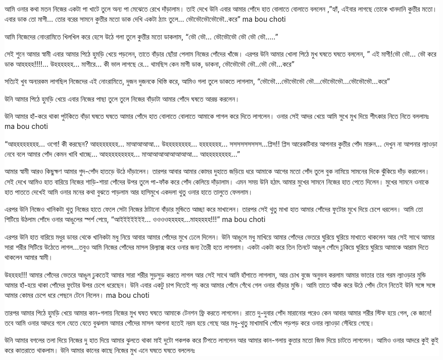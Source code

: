 
আমি ওনার কথা মতন নিজের একটা পা খাটে তুলে অন্য পা মেঝেতে রেখে দাঁড়ালাম। তাই দেখে উনি এবার আমার পোঁদে হাত বোলাতে বোলাতে বললেন ,”হ্যাঁ, এইবার লাগছে তোকে খানদানি কুত্তীর মতো। এবার ডাক তো মাগী… তোর বরের সামনে কুত্তীর মতো ডাক দেখি একটা ঠ্যাং তুলে… ভৌভৌভৌভৌভৌ..করে” ma bou choti


আমি নিজেদের নোংরামিতে খিলখিল করে হেসে উঠে গলা তুলে কুত্তীর মতো ডাকলাম, “ভৌ ভৌ… ভৌভৌভৌ ভৌ ভৌ ভৌ…..”


সেই শুনে আমার স্বামী এবার আমার পিঠে হুমড়ি খেয়ে পড়লেন, তাতে বাঁড়ার ছোঁয়া পেলাম নিজের পোঁদের খাঁজে। এরপর উনি আমার খোলা পিঠে মুখ ঘষতে ঘষতে বললেন, ” এই মাগী!ভৌ ভৌ… ভৌ করে ডাক আহহহহ!!!!… উহহহহহহ… মাগীরে… কী ভাল লাগছে রে… থামছিস কেন মাগী ডাক, ডাকনা, ভৌভৌভৌ ভৌ..ভৌ ভৌ…করে”


সত্যিই খুব অন্যরকম লাগছিল নিজেদের এই নোংরামিতে, দুজন দুজনকে খিস্তি করে, আমিও গলা তুলে ডাকতে লাগলাম, “ভৌভৌ…ভৌভৌভৌ ভৌ…ভৌভৌভৌ…ভৌভৌভৌ…করে”


উনি আমার পিঠে হুমড়ি খেয়ে এবার নিজের পাছা তুলে তুলে নিজের বাঁড়াটা আমার পোঁদে ঘষতে আরম্ভ করলেন।


উনি আমার হাঁ-করে থাকা পুটকিতে বাঁড়া ঘষতে ঘষতে আমার পোঁদে হাত বোলাতে বোলাতে আমাকে পাগল করে দিতে লাগলেন। ওনার সেই আদর খেয়ে আমি সুখে মুখ দিয়ে শীৎকার নিতে নিতে বললামঃ ma bou choti


“আহহহহহহহহ… ওগো! কী করছেন? আহহহহহহহ… মাআআআআ… উহহহহহহহহ… হহহহহহহ… সসসসসসসসস…প্লিস!! প্লিস আরেকটিবার আপনার কুত্তীর পোঁদ মারুন… দেখুন না আপনার ল্যাওড়া নেবে বলে আমার পোঁদ কেমন খাবি খাচ্ছে… আহহহহহহহহহ… মাআআআআআআআআ… আহহহহহহহহ…”


আমার স্বামী আরও কিছুক্ষণ আমার গুদ-পোঁদ হাতড়ে উঠে দাঁড়ালেন। তারপর আবার আমার কোমর দুহাতে জড়িয়ে ধরে আমাকে আগের মতো পোঁদ তুলে বুক নামিয়ে সামনের দিকে ঝুঁকিয়ে দাঁড় করালেন। সেই দেখে আমিও হাত বারিয়ে নিজের শাড়ি-শায়া পোঁদের উপর তুলে পা-ফাঁক করে পোঁদ কেলিয়ে দাঁড়ালাম। এমন সময় উনি হঠাৎ আমার মুখের সামনে নিজের হাত পেতে দিলেন। মুখের সামনে ওনাকে হাত পাততে দেখেই আমি ওনার মনের কথা বুঝতে পাড়লাম আর হাসিমুখে একদলা থুতু ওনার হাতে তালুতে ফেললাম।


এরপর উনি নিজেও খানিকটা থুতু নিজের হাতে ফেলে সেটা নিজের ঠাটানো বাঁড়ার মুন্ডিতে আচ্ছা করে মাখালেন। তারপর সেই থুতু মাখা হাত আমার পোঁদের ফুটোর মুখে দিয়ে চেপে ধরলেন। আমি তো শিটিয়ে উঠলাম পোঁদে ওনার আঙুলের স্পর্শ পেয়ে, “আইইইইইইই… ওওওওহহহহহ…মাহহহহহ!!!” ma bou choti


এরপর উনি হাত বারিয়ে মধুর ডাবর থেকে খানিকটা মধু নিয়ে আবার আমার পোঁদের মুখে ঢেলে দিলেন। উনি আঙুলে মধু মাখিয়ে আমার পোঁদের ভেতরে ঘুরিয়ে ঘুরিয়ে মাখাতে থাকলেন আর সেই সাথে আমার সারা শরীর সিটিয়ে উঠেতে লাগল…তবুও আমি নিজের পোঁদের মাসল রিল্যাক্স করে ওনার জন্য তৈরী হতে লাগলাম। একটা একটা করে তিন তিনটে আঙুল পোঁদে ঢুকিয়ে ঘুরিয়ে ঘুরিয়ে আমাকে আরাম দিতে থাকলেন আমার স্বামী।


উহহহহ!!! আমার পোঁদের ভেতরে আঙুল ঢুকতেই আমার সারা শরীর সুড়সুড় করতে লাগল আর সেই সাথে আমি হাঁপাতে লাগলাম, আর চোখ বুজে অনুভব করলাম আমার ভাতার তার গরম ল্যাওড়ার মুন্ডি আমার হাঁ-হয়ে থাকা পোঁদের ফুটোর উপর চেপে ধরেছেন। উনি এবার একটু চাপ দিতেই পচ্ করে আমার পোঁদে গেঁথে গেল ওনার বাঁড়ার মুন্ডি। আমি তাতে আঁক করে উঠে পোঁদ টেনে নিতেই উনি সঙ্গে সঙ্গে আমার কোমর চেপে ধরে পেছনে টেনে নিলেন। ma bou choti


তারপর আমার পিঠে হুমড়ি খেয়ে আমার কান-গলায় নিজের মুখ ঘষত ঘষতে আমাকে টেনশন ফ্রি করতে লাগলেন। রাতে দু-দুবার পোঁদ মারানোর পরেও কেন আবার আমার শরীর স্টিফ হয়ে গেল, কে জানে! তবে আমি ওনার আদরে গলে যেতে যেতে বুঝলাম আমার পোঁদের মাসল আপনা হতেই নরম হয়ে গেছে আর মধু-থুতু মাখামাখি পোঁদে পড়পড় করে ওনার ল্যাওড়া সেঁধিয়ে গেছে।


উনি আমার বগলের তলা দিয়ে নিজের দু হাত দিয়ে আমার ঝুলতে থাকা মাই দুটো পকপক করে টিপতে লাগলেন আর আমার কান-গলায় কুত্তার মতো জিভ দিয়ে চাটতে লাগলেন। আমিও ওনার আদরে কুই কুই করে কাতরাতে থাকলাম। উনি আমার কানের কাছে নিজের মুখ এনে ঘষতে ঘষতে বললেনঃ
